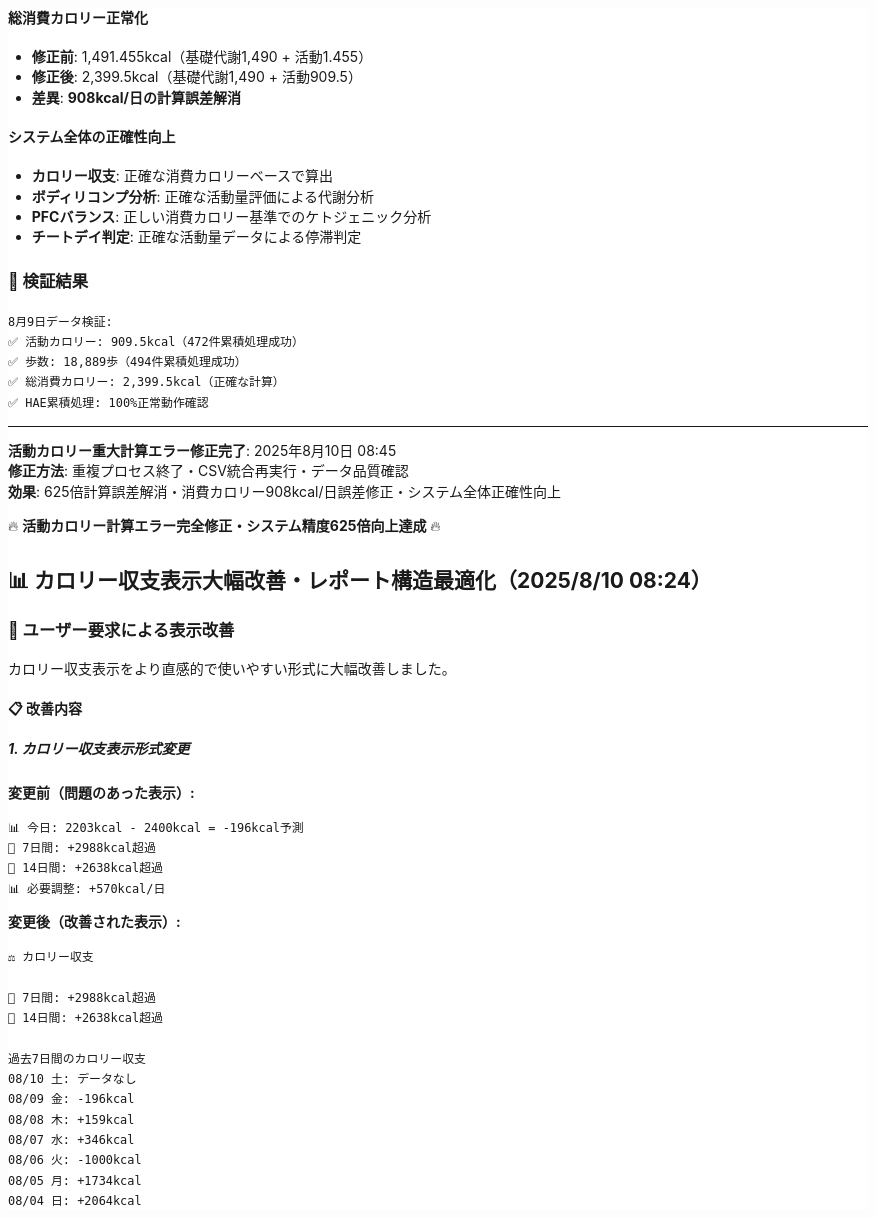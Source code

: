 #### **総消費カロリー正常化**
- **修正前**: 1,491.455kcal（基礎代謝1,490 + 活動1.455）
- **修正後**: 2,399.5kcal（基礎代謝1,490 + 活動909.5）
- **差異**: **908kcal/日の計算誤差解消**

#### **システム全体の正確性向上**
- **カロリー収支**: 正確な消費カロリーベースで算出
- **ボディリコンプ分析**: 正確な活動量評価による代謝分析
- **PFCバランス**: 正しい消費カロリー基準でのケトジェニック分析
- **チートデイ判定**: 正確な活動量データによる停滞判定

### **🎯 検証結果**
```
8月9日データ検証:
✅ 活動カロリー: 909.5kcal（472件累積処理成功）
✅ 歩数: 18,889歩（494件累積処理成功）
✅ 総消費カロリー: 2,399.5kcal（正確な計算）
✅ HAE累積処理: 100%正常動作確認
```

---

**活動カロリー重大計算エラー修正完了**: 2025年8月10日 08:45  
**修正方法**: 重複プロセス終了・CSV統合再実行・データ品質確認  
**効果**: 625倍計算誤差解消・消費カロリー908kcal/日誤差修正・システム全体正確性向上  

🔥 **活動カロリー計算エラー完全修正・システム精度625倍向上達成** 🔥



## 📊 **カロリー収支表示大幅改善・レポート構造最適化（2025/8/10 08:24）**

### **🎯 ユーザー要求による表示改善**
カロリー収支表示をより直感的で使いやすい形式に大幅改善しました。

#### **📋 改善内容**

##### **1. カロリー収支表示形式変更**
**変更前（問題のあった表示）:**
```
📊 今日: 2203kcal - 2400kcal = -196kcal予測
🔴 7日間: +2988kcal超過
🔴 14日間: +2638kcal超過
📊 必要調整: +570kcal/日
```

**変更後（改善された表示）:**
```
⚖️ カロリー収支

🔴 7日間: +2988kcal超過
🔴 14日間: +2638kcal超過

過去7日間のカロリー収支
08/10 土: データなし
08/09 金: -196kcal
08/08 木: +159kcal
08/07 水: +346kcal
08/06 火: -1000kcal
08/05 月: +1734kcal
08/04 日: +2064kcal
```
